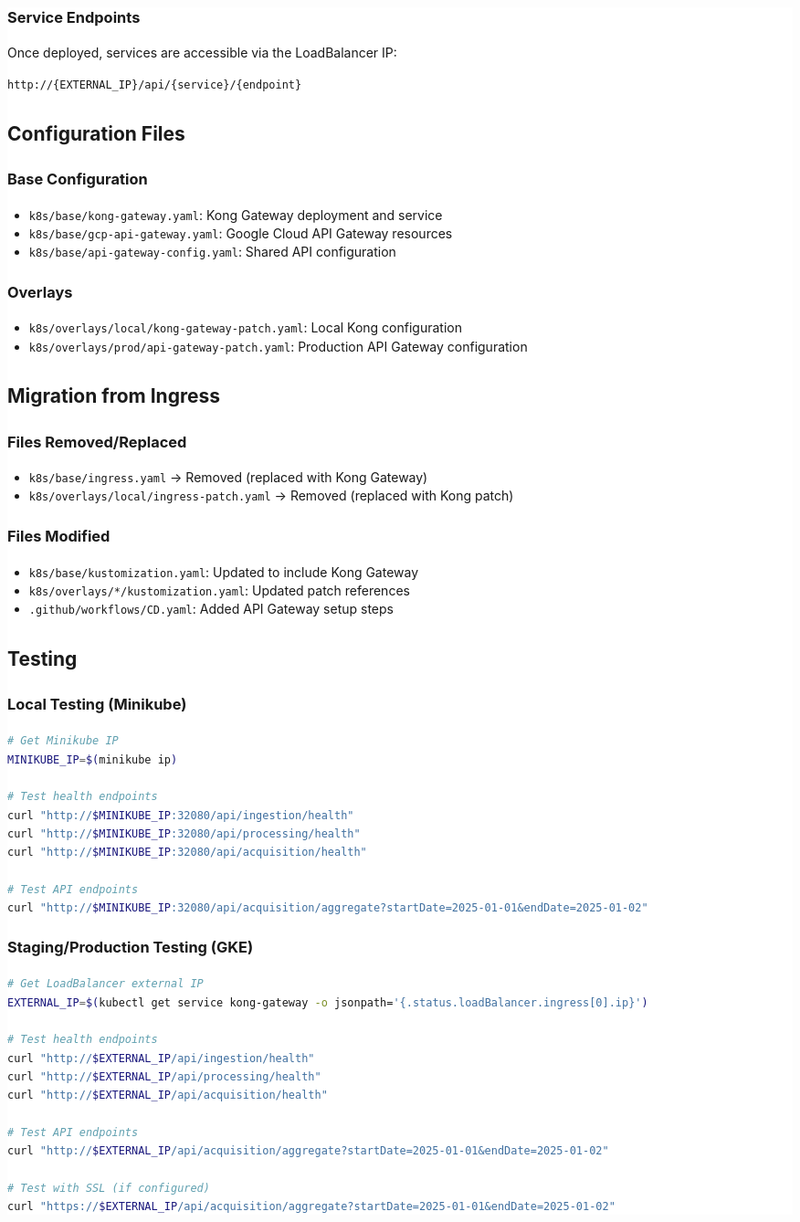 ### Service Endpoints

Once deployed, services are accessible via the LoadBalancer IP:
```
http://{EXTERNAL_IP}/api/{service}/{endpoint}
```

## Configuration Files

### Base Configuration
- `k8s/base/kong-gateway.yaml`: Kong Gateway deployment and service
- `k8s/base/gcp-api-gateway.yaml`: Google Cloud API Gateway resources
- `k8s/base/api-gateway-config.yaml`: Shared API configuration

### Overlays
- `k8s/overlays/local/kong-gateway-patch.yaml`: Local Kong configuration
- `k8s/overlays/prod/api-gateway-patch.yaml`: Production API Gateway configuration

## Migration from Ingress

### Files Removed/Replaced

- `k8s/base/ingress.yaml` → Removed (replaced with Kong Gateway)
- `k8s/overlays/local/ingress-patch.yaml` → Removed (replaced with Kong patch)

### Files Modified
- `k8s/base/kustomization.yaml`: Updated to include Kong Gateway
- `k8s/overlays/*/kustomization.yaml`: Updated patch references
- `.github/workflows/CD.yaml`: Added API Gateway setup steps

## Testing

### Local Testing (Minikube)
```bash
# Get Minikube IP
MINIKUBE_IP=$(minikube ip)

# Test health endpoints
curl "http://$MINIKUBE_IP:32080/api/ingestion/health"
curl "http://$MINIKUBE_IP:32080/api/processing/health"
curl "http://$MINIKUBE_IP:32080/api/acquisition/health"

# Test API endpoints
curl "http://$MINIKUBE_IP:32080/api/acquisition/aggregate?startDate=2025-01-01&endDate=2025-01-02"
```

### Staging/Production Testing (GKE)
```bash
# Get LoadBalancer external IP
EXTERNAL_IP=$(kubectl get service kong-gateway -o jsonpath='{.status.loadBalancer.ingress[0].ip}')

# Test health endpoints
curl "http://$EXTERNAL_IP/api/ingestion/health"
curl "http://$EXTERNAL_IP/api/processing/health"
curl "http://$EXTERNAL_IP/api/acquisition/health"

# Test API endpoints
curl "http://$EXTERNAL_IP/api/acquisition/aggregate?startDate=2025-01-01&endDate=2025-01-02"

# Test with SSL (if configured)
curl "https://$EXTERNAL_IP/api/acquisition/aggregate?startDate=2025-01-01&endDate=2025-01-02"
```